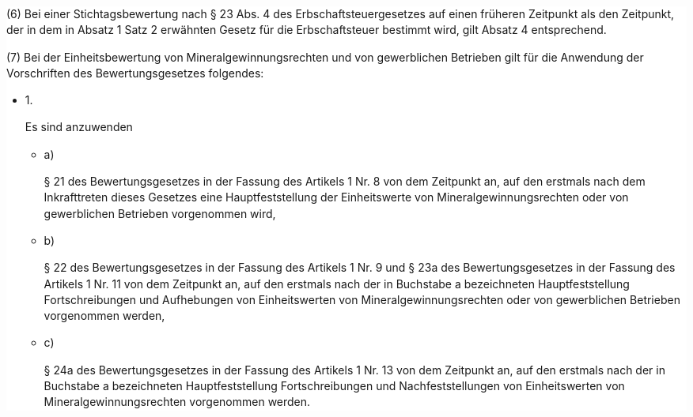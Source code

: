 </div>

<div class="jurAbsatz">

(6) Bei einer Stichtagsbewertung nach § 23 Abs. 4 des
Erbschaftsteuergesetzes auf einen früheren Zeitpunkt als den Zeitpunkt,
der in dem in Absatz 1 Satz 2 erwähnten Gesetz für die Erbschaftsteuer
bestimmt wird, gilt Absatz 4 entsprechend.

</div>

<div class="jurAbsatz">

(7) Bei der Einheitsbewertung von Mineralgewinnungsrechten und von
gewerblichen Betrieben gilt für die Anwendung der Vorschriften des
Bewertungsgesetzes folgendes:

  - 1\.
    
    <div style="">
    
    Es sind anzuwenden
    
      - a)
        
        <div style="">
        
        § 21 des Bewertungsgesetzes in der Fassung des Artikels 1 Nr. 8
        von dem Zeitpunkt an, auf den erstmals nach dem Inkrafttreten
        dieses Gesetzes eine Hauptfeststellung der Einheitswerte von
        Mineralgewinnungsrechten oder von gewerblichen Betrieben
        vorgenommen wird,
        
        </div>
    
      - b)
        
        <div style="">
        
        § 22 des Bewertungsgesetzes in der Fassung des Artikels 1 Nr. 9
        und § 23a des Bewertungsgesetzes in der Fassung des Artikels 1
        Nr. 11 von dem Zeitpunkt an, auf den erstmals nach der in
        Buchstabe a bezeichneten Hauptfeststellung Fortschreibungen und
        Aufhebungen von Einheitswerten von Mineralgewinnungsrechten oder
        von gewerblichen Betrieben vorgenommen werden,
        
        </div>
    
      - c)
        
        <div style="">
        
        § 24a des Bewertungsgesetzes in der Fassung des Artikels 1 Nr.
        13 von dem Zeitpunkt an, auf den erstmals nach der in Buchstabe
        a bezeichneten Hauptfeststellung Fortschreibungen und
        Nachfeststellungen von Einheitswerten von
        Mineralgewinnungsrechten vorgenommen werden.
        
        </div>
    
    </div>
